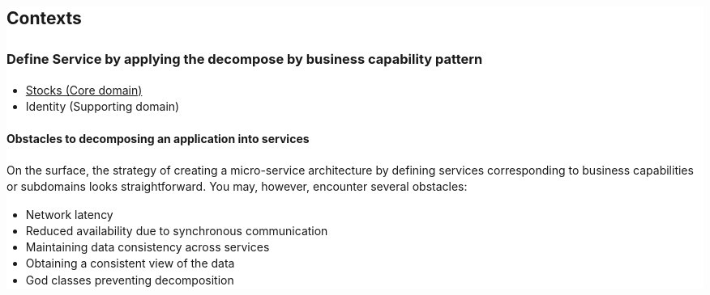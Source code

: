 
## Contexts

### Define Service by applying the decompose by business capability pattern

- [Stocks (Core domain)](/stock_context.md)
- Identity (Supporting domain)

#### Obstacles to decomposing an application into services

On the surface, the strategy of creating a micro-service architecture by defining services corresponding to business capabilities or subdomains looks straightforward. You may, however, encounter several obstacles:

- Network latency
- Reduced availability due to synchronous communication
- Maintaining data consistency across services
- Obtaining a consistent view of the data
- God classes preventing decomposition

